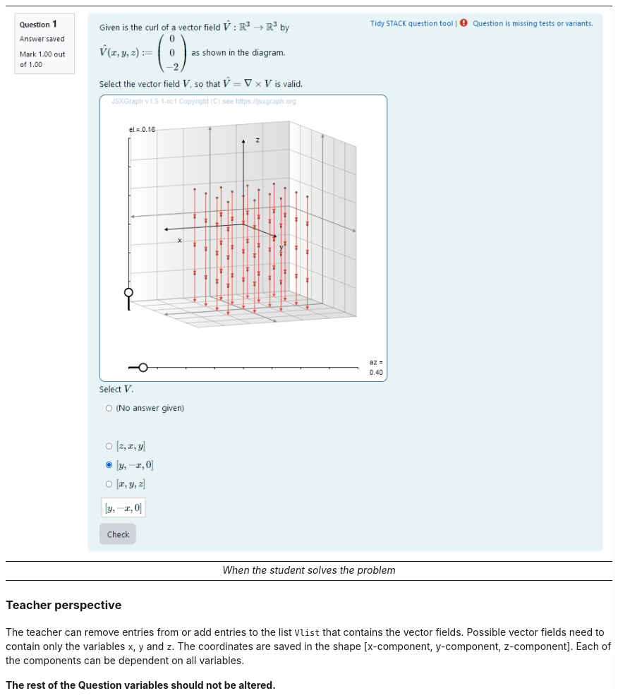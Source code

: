 | ![Click draw button](./images/curl_given_student_2023-05-29.PNG) |
|:--:|
| *When the student solves the problem* |


### Teacher perspective
The teacher can remove entries from or add entries to the list `Vlist` that contains the vector fields. Possible vector fields need to contain only the variables `x`, `y` and `z`. The coordinates are saved in the shape [x-component, y-component, z-component]. Each of the components can be dependent on all variables.

**The rest of the Question variables should not be altered.**
